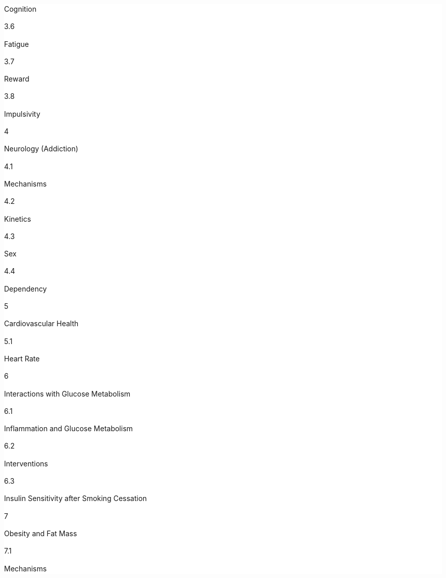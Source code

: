 Cognition

3.6

Fatigue

3.7

Reward

3.8

Impulsivity

4

Neurology (Addiction)

4.1

Mechanisms

4.2

Kinetics

4.3

Sex

4.4

Dependency

5

Cardiovascular Health

5.1

Heart Rate

6

Interactions with Glucose Metabolism

6.1

Inflammation and Glucose Metabolism

6.2

Interventions

6.3

Insulin Sensitivity after Smoking Cessation

7

Obesity and Fat Mass

7.1

Mechanisms
